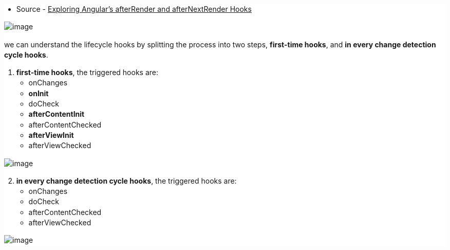 - Source - [Exploring Angular’s afterRender and afterNextRender Hooks](https://netbasal.com/exploring-angulars-afterrender-and-afternextrender-hooks-7133612a0287)

![image](https://github.com/user-attachments/assets/72d9f96d-041b-4388-8648-ba9233352f46)

we can understand the lifecycle hooks by splitting the process into two steps, **first-time hooks**, and **in every change detection cycle hooks**.

1. **first-time hooks**, the triggered hooks are:
   - onChanges
   - **onInit**
   - doCheck
   - **afterContentInit**
   - afterContentChecked
   - **afterViewInit**
   - afterViewChecked

![image](https://github.com/user-attachments/assets/de5b309e-1510-4511-9a4d-9481796f1ea2)

2. **in every change detection cycle hooks**, the triggered hooks are:
   - onChanges
   - doCheck
   - afterContentChecked
   - afterViewChecked

![image](https://github.com/user-attachments/assets/5edf53ef-b7c2-4a77-bd66-e02918b4e786)
